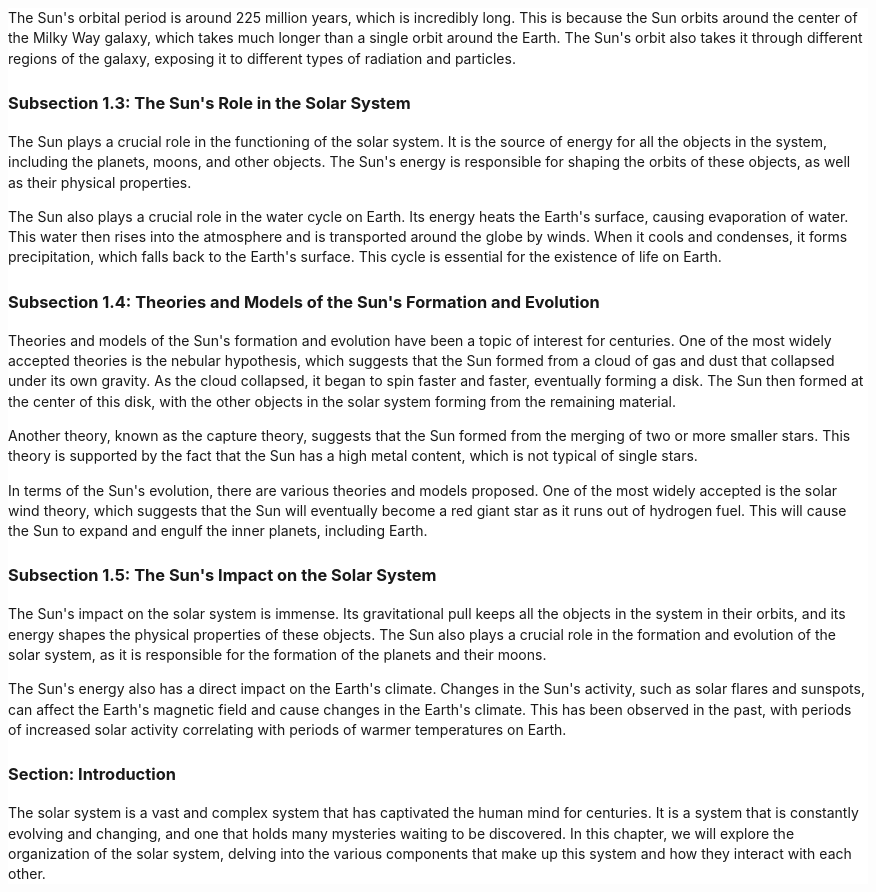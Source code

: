 The Sun's orbital period is around 225 million years, which is incredibly long. This is because the Sun orbits around the center of the Milky Way galaxy, which takes much longer than a single orbit around the Earth. The Sun's orbit also takes it through different regions of the galaxy, exposing it to different types of radiation and particles.

### Subsection 1.3: The Sun's Role in the Solar System

The Sun plays a crucial role in the functioning of the solar system. It is the source of energy for all the objects in the system, including the planets, moons, and other objects. The Sun's energy is responsible for shaping the orbits of these objects, as well as their physical properties.

The Sun also plays a crucial role in the water cycle on Earth. Its energy heats the Earth's surface, causing evaporation of water. This water then rises into the atmosphere and is transported around the globe by winds. When it cools and condenses, it forms precipitation, which falls back to the Earth's surface. This cycle is essential for the existence of life on Earth.

### Subsection 1.4: Theories and Models of the Sun's Formation and Evolution

Theories and models of the Sun's formation and evolution have been a topic of interest for centuries. One of the most widely accepted theories is the nebular hypothesis, which suggests that the Sun formed from a cloud of gas and dust that collapsed under its own gravity. As the cloud collapsed, it began to spin faster and faster, eventually forming a disk. The Sun then formed at the center of this disk, with the other objects in the solar system forming from the remaining material.

Another theory, known as the capture theory, suggests that the Sun formed from the merging of two or more smaller stars. This theory is supported by the fact that the Sun has a high metal content, which is not typical of single stars.

In terms of the Sun's evolution, there are various theories and models proposed. One of the most widely accepted is the solar wind theory, which suggests that the Sun will eventually become a red giant star as it runs out of hydrogen fuel. This will cause the Sun to expand and engulf the inner planets, including Earth.

### Subsection 1.5: The Sun's Impact on the Solar System

The Sun's impact on the solar system is immense. Its gravitational pull keeps all the objects in the system in their orbits, and its energy shapes the physical properties of these objects. The Sun also plays a crucial role in the formation and evolution of the solar system, as it is responsible for the formation of the planets and their moons.

The Sun's energy also has a direct impact on the Earth's climate. Changes in the Sun's activity, such as solar flares and sunspots, can affect the Earth's magnetic field and cause changes in the Earth's climate. This has been observed in the past, with periods of increased solar activity correlating with periods of warmer temperatures on Earth.




### Section: Introduction

The solar system is a vast and complex system that has captivated the human mind for centuries. It is a system that is constantly evolving and changing, and one that holds many mysteries waiting to be discovered. In this chapter, we will explore the organization of the solar system, delving into the various components that make up this system and how they interact with each other.
